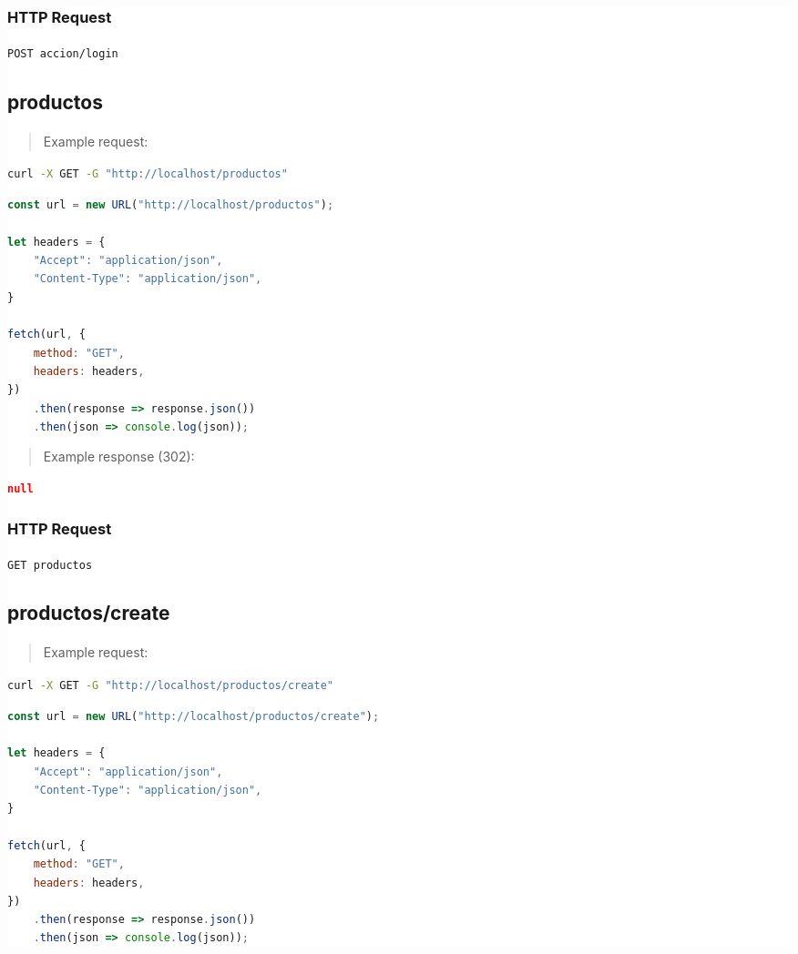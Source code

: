 ### HTTP Request
`POST accion/login`





## productos
> Example request:

```bash
curl -X GET -G "http://localhost/productos" 
```
```javascript
const url = new URL("http://localhost/productos");

let headers = {
    "Accept": "application/json",
    "Content-Type": "application/json",
}

fetch(url, {
    method: "GET",
    headers: headers,
})
    .then(response => response.json())
    .then(json => console.log(json));
```

> Example response (302):

```json
null
```

### HTTP Request
`GET productos`





## productos/create
> Example request:

```bash
curl -X GET -G "http://localhost/productos/create" 
```
```javascript
const url = new URL("http://localhost/productos/create");

let headers = {
    "Accept": "application/json",
    "Content-Type": "application/json",
}

fetch(url, {
    method: "GET",
    headers: headers,
})
    .then(response => response.json())
    .then(json => console.log(json));
```
